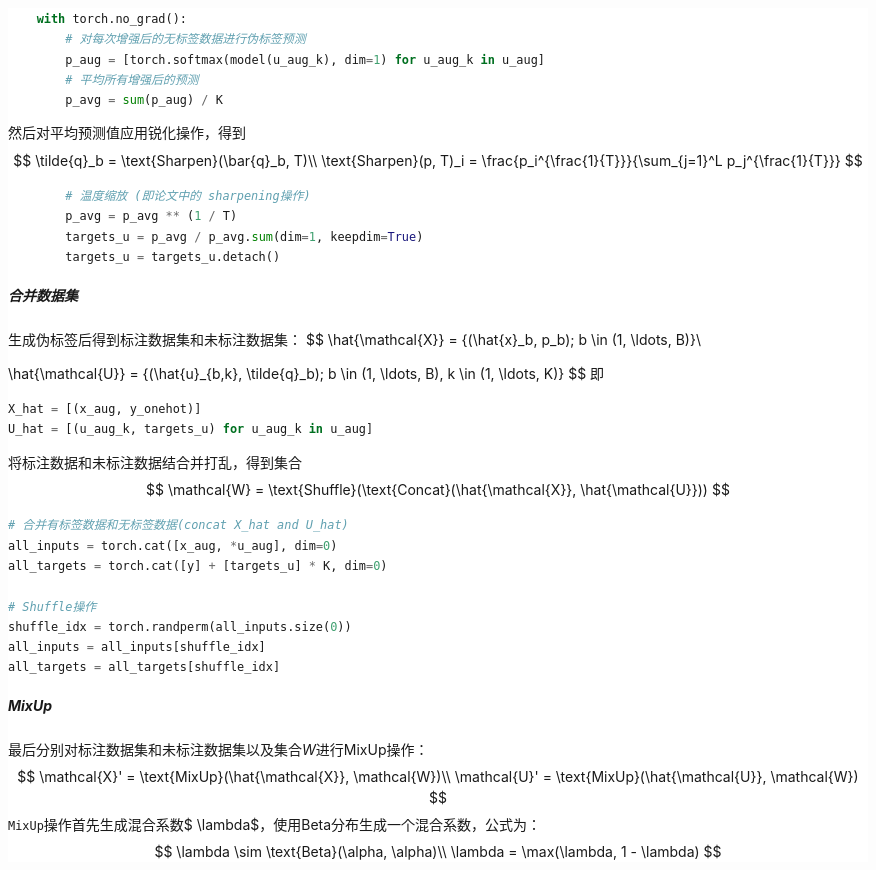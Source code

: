 ```python
    with torch.no_grad():
        # 对每次增强后的无标签数据进行伪标签预测
        p_aug = [torch.softmax(model(u_aug_k), dim=1) for u_aug_k in u_aug]
        # 平均所有增强后的预测
        p_avg = sum(p_aug) / K
```

然后对平均预测值应用锐化操作，得到
$$
\tilde{q}_b = \text{Sharpen}(\bar{q}_b, T)\\
\text{Sharpen}(p, T)_i = \frac{p_i^{\frac{1}{T}}}{\sum_{j=1}^L p_j^{\frac{1}{T}}}
$$

```python
        # 温度缩放 (即论文中的 sharpening操作)
        p_avg = p_avg ** (1 / T)
        targets_u = p_avg / p_avg.sum(dim=1, keepdim=True)
        targets_u = targets_u.detach()
```

##### 合并数据集

生成伪标签后得到标注数据集和未标注数据集：
$$
\hat{\mathcal{X}} = \{(\hat{x}_b, p_b); b \in (1, \ldots, B)\}\\

\hat{\mathcal{U}} = \{(\hat{u}_{b,k}, \tilde{q}_b); b \in (1, \ldots, B), k \in (1, \ldots, K)\}
$$
即

```python
X_hat = [(x_aug, y_onehot)]
U_hat = [(u_aug_k, targets_u) for u_aug_k in u_aug]
```

将标注数据和未标注数据结合并打乱，得到集合
$$
\mathcal{W} = \text{Shuffle}(\text{Concat}(\hat{\mathcal{X}}, \hat{\mathcal{U}}))
$$

```python
# 合并有标签数据和无标签数据(concat X_hat and U_hat)
all_inputs = torch.cat([x_aug, *u_aug], dim=0)
all_targets = torch.cat([y] + [targets_u] * K, dim=0)

# Shuffle操作
shuffle_idx = torch.randperm(all_inputs.size(0))
all_inputs = all_inputs[shuffle_idx]
all_targets = all_targets[shuffle_idx]
```

##### MixUp

最后分别对标注数据集和未标注数据集以及集合$W$进行MixUp操作：
$$
\mathcal{X}' = \text{MixUp}(\hat{\mathcal{X}}, \mathcal{W})\\
\mathcal{U}' = \text{MixUp}(\hat{\mathcal{U}}, \mathcal{W})
$$
`MixUp`操作首先生成混合系数$ \lambda$​，使用Beta分布生成一个混合系数，公式为：
$$
\lambda \sim \text{Beta}(\alpha, \alpha)\\
\lambda = \max(\lambda, 1 - \lambda)
$$
